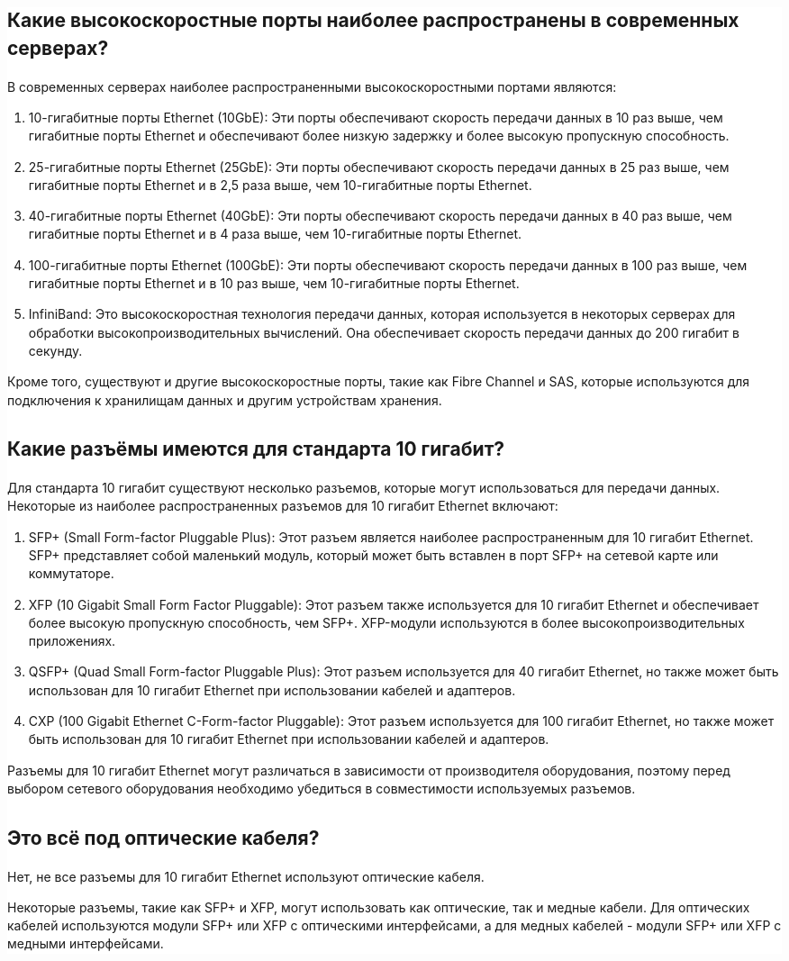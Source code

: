 ## Какие высокоскоростные порты наиболее распространены в современных серверах?

В современных серверах наиболее распространенными высокоскоростными портами являются:

1. 10-гигабитные порты Ethernet (10GbE): Эти порты обеспечивают скорость передачи данных в 10 раз выше, чем гигабитные порты Ethernet и обеспечивают более низкую задержку и более высокую пропускную способность.

2. 25-гигабитные порты Ethernet (25GbE): Эти порты обеспечивают скорость передачи данных в 25 раз выше, чем гигабитные порты Ethernet и в 2,5 раза выше, чем 10-гигабитные порты Ethernet.

3. 40-гигабитные порты Ethernet (40GbE): Эти порты обеспечивают скорость передачи данных в 40 раз выше, чем гигабитные порты Ethernet и в 4 раза выше, чем 10-гигабитные порты Ethernet.

4. 100-гигабитные порты Ethernet (100GbE): Эти порты обеспечивают скорость передачи данных в 100 раз выше, чем гигабитные порты Ethernet и в 10 раз выше, чем 10-гигабитные порты Ethernet.

5. InfiniBand: Это высокоскоростная технология передачи данных, которая используется в некоторых серверах для обработки высокопроизводительных вычислений. Она обеспечивает скорость передачи данных до 200 гигабит в секунду.

Кроме того, существуют и другие высокоскоростные порты, такие как Fibre Channel и SAS, которые используются для подключения к хранилищам данных и другим устройствам хранения.

## Какие разъёмы имеются для стандарта 10 гигабит?

Для стандарта 10 гигабит существуют несколько разъемов, которые могут использоваться для передачи данных. Некоторые из наиболее распространенных разъемов для 10 гигабит Ethernet включают:

1. SFP+ (Small Form-factor Pluggable Plus): Этот разъем является наиболее распространенным для 10 гигабит Ethernet. SFP+ представляет собой маленький модуль, который может быть вставлен в порт SFP+ на сетевой карте или коммутаторе.

2. XFP (10 Gigabit Small Form Factor Pluggable): Этот разъем также используется для 10 гигабит Ethernet и обеспечивает более высокую пропускную способность, чем SFP+. XFP-модули используются в более высокопроизводительных приложениях.

3. QSFP+ (Quad Small Form-factor Pluggable Plus): Этот разъем используется для 40 гигабит Ethernet, но также может быть использован для 10 гигабит Ethernet при использовании кабелей и адаптеров.

4. CXP (100 Gigabit Ethernet C-Form-factor Pluggable): Этот разъем используется для 100 гигабит Ethernet, но также может быть использован для 10 гигабит Ethernet при использовании кабелей и адаптеров.

Разъемы для 10 гигабит Ethernet могут различаться в зависимости от производителя оборудования, поэтому перед выбором сетевого оборудования необходимо убедиться в совместимости используемых разъемов.

## Это всё под оптические кабеля?

Нет, не все разъемы для 10 гигабит Ethernet используют оптические кабеля.

Некоторые разъемы, такие как SFP+ и XFP, могут использовать как оптические, так и медные кабели. Для оптических кабелей используются модули SFP+ или XFP с оптическими интерфейсами, а для медных кабелей - модули SFP+ или XFP с медными интерфейсами.
